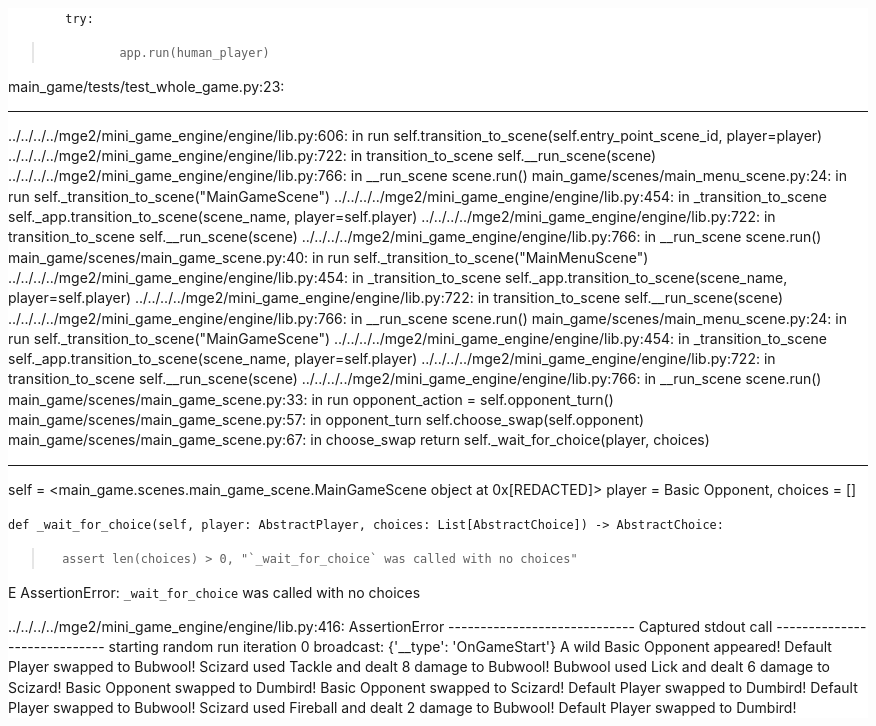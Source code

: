             try:
>               app.run(human_player)

main_game/tests/test_whole_game.py:23: 
_ _ _ _ _ _ _ _ _ _ _ _ _ _ _ _ _ _ _ _ _ _ _ _ _ _ _ _ _ _ _ _ _ _ _ _ _ _ _ _ 
../../../../mge2/mini_game_engine/engine/lib.py:606: in run
    self.transition_to_scene(self.entry_point_scene_id, player=player)
../../../../mge2/mini_game_engine/engine/lib.py:722: in transition_to_scene
    self.__run_scene(scene)
../../../../mge2/mini_game_engine/engine/lib.py:766: in __run_scene
    scene.run()
main_game/scenes/main_menu_scene.py:24: in run
    self._transition_to_scene("MainGameScene")
../../../../mge2/mini_game_engine/engine/lib.py:454: in _transition_to_scene
    self._app.transition_to_scene(scene_name, player=self.player)
../../../../mge2/mini_game_engine/engine/lib.py:722: in transition_to_scene
    self.__run_scene(scene)
../../../../mge2/mini_game_engine/engine/lib.py:766: in __run_scene
    scene.run()
main_game/scenes/main_game_scene.py:40: in run
    self._transition_to_scene("MainMenuScene")
../../../../mge2/mini_game_engine/engine/lib.py:454: in _transition_to_scene
    self._app.transition_to_scene(scene_name, player=self.player)
../../../../mge2/mini_game_engine/engine/lib.py:722: in transition_to_scene
    self.__run_scene(scene)
../../../../mge2/mini_game_engine/engine/lib.py:766: in __run_scene
    scene.run()
main_game/scenes/main_menu_scene.py:24: in run
    self._transition_to_scene("MainGameScene")
../../../../mge2/mini_game_engine/engine/lib.py:454: in _transition_to_scene
    self._app.transition_to_scene(scene_name, player=self.player)
../../../../mge2/mini_game_engine/engine/lib.py:722: in transition_to_scene
    self.__run_scene(scene)
../../../../mge2/mini_game_engine/engine/lib.py:766: in __run_scene
    scene.run()
main_game/scenes/main_game_scene.py:33: in run
    opponent_action = self.opponent_turn()
main_game/scenes/main_game_scene.py:57: in opponent_turn
    self.choose_swap(self.opponent)
main_game/scenes/main_game_scene.py:67: in choose_swap
    return self._wait_for_choice(player, choices)
_ _ _ _ _ _ _ _ _ _ _ _ _ _ _ _ _ _ _ _ _ _ _ _ _ _ _ _ _ _ _ _ _ _ _ _ _ _ _ _ 

self = <main_game.scenes.main_game_scene.MainGameScene object at 0x[REDACTED]>
player = Basic Opponent, choices = []

    def _wait_for_choice(self, player: AbstractPlayer, choices: List[AbstractChoice]) -> AbstractChoice:
>       assert len(choices) > 0, "`_wait_for_choice` was called with no choices"
E       AssertionError: `_wait_for_choice` was called with no choices

../../../../mge2/mini_game_engine/engine/lib.py:416: AssertionError
----------------------------- Captured stdout call -----------------------------
starting random run iteration 0
broadcast: {'__type': 'OnGameStart'}
A wild Basic Opponent appeared!
Default Player swapped to Bubwool!
Scizard used Tackle and dealt 8 damage to Bubwool!
Bubwool used Lick and dealt 6 damage to Scizard!
Basic Opponent swapped to Dumbird!
Basic Opponent swapped to Scizard!
Default Player swapped to Dumbird!
Default Player swapped to Bubwool!
Scizard used Fireball and dealt 2 damage to Bubwool!
Default Player swapped to Dumbird!